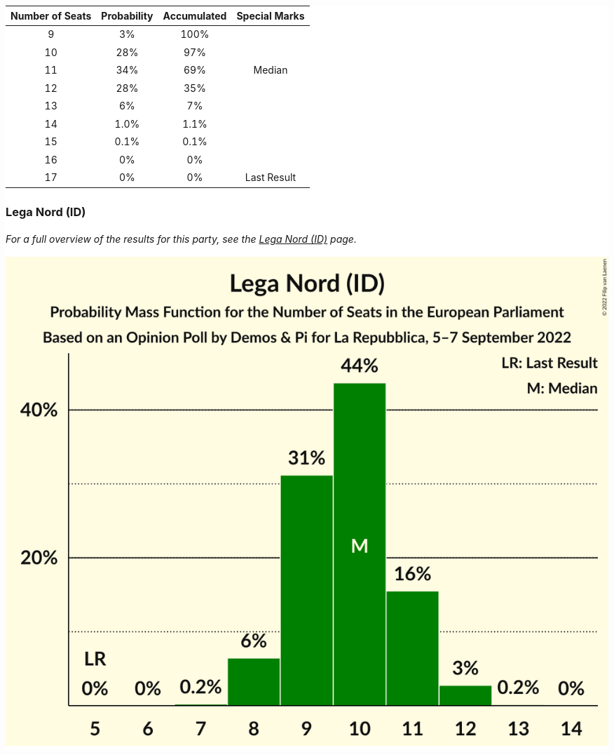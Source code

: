 | Number of Seats | Probability | Accumulated | Special Marks |
|:---------------:|:-----------:|:-----------:|:-------------:|
| 9 | 3% | 100% |  |
| 10 | 28% | 97% |  |
| 11 | 34% | 69% | Median |
| 12 | 28% | 35% |  |
| 13 | 6% | 7% |  |
| 14 | 1.0% | 1.1% |  |
| 15 | 0.1% | 0.1% |  |
| 16 | 0% | 0% |  |
| 17 | 0% | 0% | Last Result |

### Lega Nord (ID)

*For a full overview of the results for this party, see the [Lega Nord (ID)](party-leganordid.html) page.*

![Graph with seats probability mass function not yet produced](2022-09-07-DemosPi-seats-pmf-leganordid.png "Seats Probability Mass Function")
